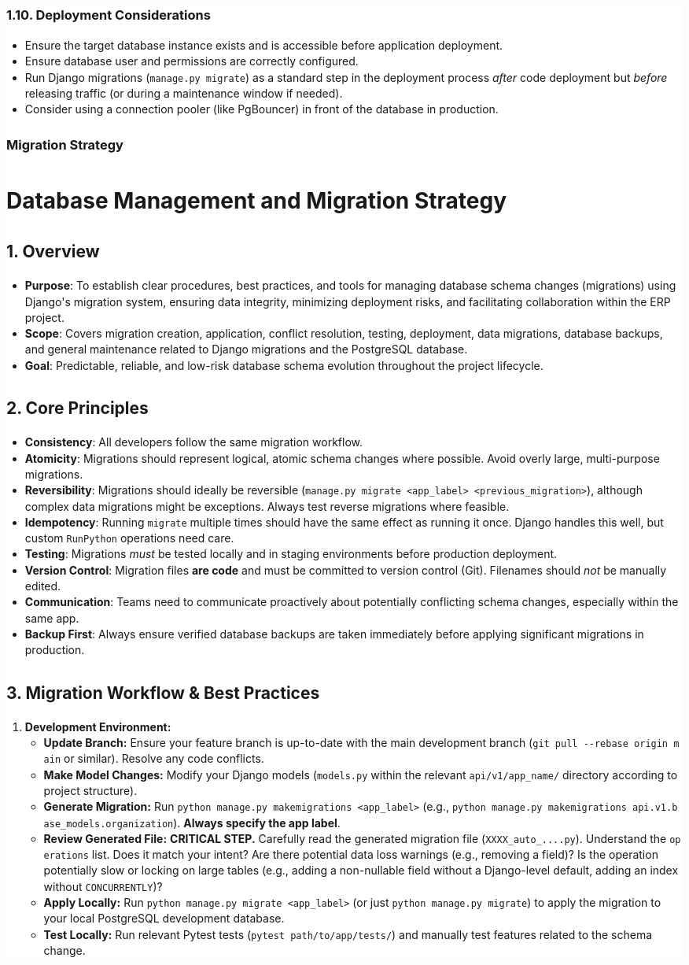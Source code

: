 ### 1.10. Deployment Considerations

*   Ensure the target database instance exists and is accessible before application deployment.
*   Ensure database user and permissions are correctly configured.
*   Run Django migrations (`manage.py migrate`) as a standard step in the deployment process *after* code deployment but *before* releasing traffic (or during a maintenance window if needed).
*   Consider using a connection pooler (like PgBouncer) in front of the database in production.

### Migration Strategy


# Database Management and Migration Strategy

## 1. Overview

*   **Purpose**: To establish clear procedures, best practices, and tools for managing database schema changes (migrations) using Django's migration system, ensuring data integrity, minimizing deployment risks, and facilitating collaboration within the ERP project.
*   **Scope**: Covers migration creation, application, conflict resolution, testing, deployment, data migrations, database backups, and general maintenance related to Django migrations and the PostgreSQL database.
*   **Goal**: Predictable, reliable, and low-risk database schema evolution throughout the project lifecycle.

## 2. Core Principles

*   **Consistency**: All developers follow the same migration workflow.
*   **Atomicity**: Migrations should represent logical, atomic schema changes where possible. Avoid overly large, multi-purpose migrations.
*   **Reversibility**: Migrations should ideally be reversible (`manage.py migrate <app_label> <previous_migration>`), although complex data migrations might be exceptions. Always test reverse migrations where feasible.
*   **Idempotency**: Running `migrate` multiple times should have the same effect as running it once. Django handles this well, but custom `RunPython` operations need care.
*   **Testing**: Migrations *must* be tested locally and in staging environments before production deployment.
*   **Version Control**: Migration files **are code** and must be committed to version control (Git). Filenames should *not* be manually edited.
*   **Communication**: Teams need to communicate proactively about potentially conflicting schema changes, especially within the same app.
*   **Backup First**: Always ensure verified database backups are taken immediately before applying significant migrations in production.

## 3. Migration Workflow & Best Practices

1.  **Development Environment:**
    *   **Update Branch:** Ensure your feature branch is up-to-date with the main development branch (`git pull --rebase origin main` or similar). Resolve any code conflicts.
    *   **Make Model Changes:** Modify your Django models (`models.py` within the relevant `api/v1/app_name/` directory according to project structure).
    *   **Generate Migration:** Run `python manage.py makemigrations <app_label>` (e.g., `python manage.py makemigrations api.v1.base_models.organization`). **Always specify the app label**.
    *   **Review Generated File:** **CRITICAL STEP.** Carefully read the generated migration file (`XXXX_auto_....py`). Understand the `operations` list. Does it match your intent? Are there potential data loss warnings (e.g., removing a field)? Is the operation potentially slow or locking on large tables (e.g., adding a non-nullable field without a Django-level default, adding an index without `CONCURRENTLY`)?
    *   **Apply Locally:** Run `python manage.py migrate <app_label>` (or just `python manage.py migrate`) to apply the migration to your local PostgreSQL development database.
    *   **Test Locally:** Run relevant Pytest tests (`pytest path/to/app/tests/`) and manually test features related to the schema change.